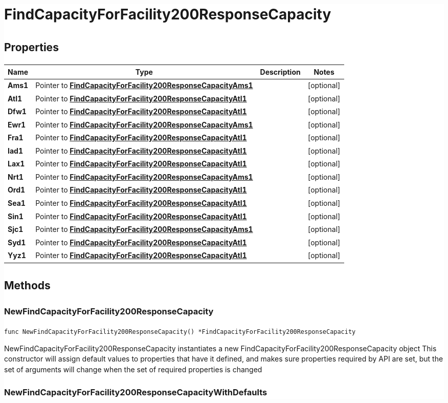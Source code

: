 # FindCapacityForFacility200ResponseCapacity

## Properties

Name | Type | Description | Notes
------------ | ------------- | ------------- | -------------
**Ams1** | Pointer to [**FindCapacityForFacility200ResponseCapacityAms1**](FindCapacityForFacility200ResponseCapacityAms1.md) |  | [optional] 
**Atl1** | Pointer to [**FindCapacityForFacility200ResponseCapacityAtl1**](FindCapacityForFacility200ResponseCapacityAtl1.md) |  | [optional] 
**Dfw1** | Pointer to [**FindCapacityForFacility200ResponseCapacityAtl1**](FindCapacityForFacility200ResponseCapacityAtl1.md) |  | [optional] 
**Ewr1** | Pointer to [**FindCapacityForFacility200ResponseCapacityAms1**](FindCapacityForFacility200ResponseCapacityAms1.md) |  | [optional] 
**Fra1** | Pointer to [**FindCapacityForFacility200ResponseCapacityAtl1**](FindCapacityForFacility200ResponseCapacityAtl1.md) |  | [optional] 
**Iad1** | Pointer to [**FindCapacityForFacility200ResponseCapacityAtl1**](FindCapacityForFacility200ResponseCapacityAtl1.md) |  | [optional] 
**Lax1** | Pointer to [**FindCapacityForFacility200ResponseCapacityAtl1**](FindCapacityForFacility200ResponseCapacityAtl1.md) |  | [optional] 
**Nrt1** | Pointer to [**FindCapacityForFacility200ResponseCapacityAms1**](FindCapacityForFacility200ResponseCapacityAms1.md) |  | [optional] 
**Ord1** | Pointer to [**FindCapacityForFacility200ResponseCapacityAtl1**](FindCapacityForFacility200ResponseCapacityAtl1.md) |  | [optional] 
**Sea1** | Pointer to [**FindCapacityForFacility200ResponseCapacityAtl1**](FindCapacityForFacility200ResponseCapacityAtl1.md) |  | [optional] 
**Sin1** | Pointer to [**FindCapacityForFacility200ResponseCapacityAtl1**](FindCapacityForFacility200ResponseCapacityAtl1.md) |  | [optional] 
**Sjc1** | Pointer to [**FindCapacityForFacility200ResponseCapacityAms1**](FindCapacityForFacility200ResponseCapacityAms1.md) |  | [optional] 
**Syd1** | Pointer to [**FindCapacityForFacility200ResponseCapacityAtl1**](FindCapacityForFacility200ResponseCapacityAtl1.md) |  | [optional] 
**Yyz1** | Pointer to [**FindCapacityForFacility200ResponseCapacityAtl1**](FindCapacityForFacility200ResponseCapacityAtl1.md) |  | [optional] 

## Methods

### NewFindCapacityForFacility200ResponseCapacity

`func NewFindCapacityForFacility200ResponseCapacity() *FindCapacityForFacility200ResponseCapacity`

NewFindCapacityForFacility200ResponseCapacity instantiates a new FindCapacityForFacility200ResponseCapacity object
This constructor will assign default values to properties that have it defined,
and makes sure properties required by API are set, but the set of arguments
will change when the set of required properties is changed

### NewFindCapacityForFacility200ResponseCapacityWithDefaults
